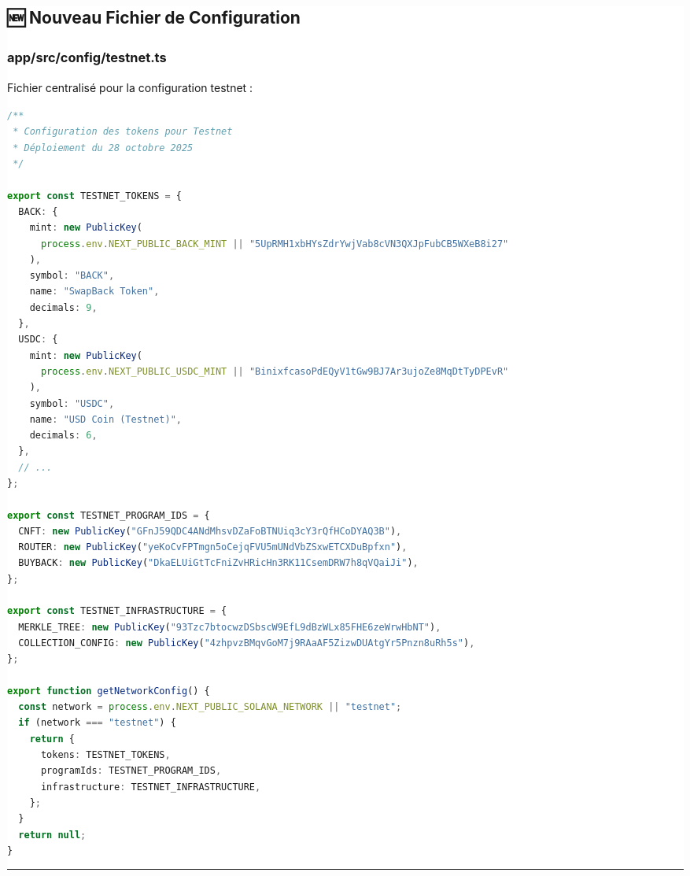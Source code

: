 
## 🆕 Nouveau Fichier de Configuration

### app/src/config/testnet.ts

Fichier centralisé pour la configuration testnet :

```typescript
/**
 * Configuration des tokens pour Testnet
 * Déploiement du 28 octobre 2025
 */

export const TESTNET_TOKENS = {
  BACK: {
    mint: new PublicKey(
      process.env.NEXT_PUBLIC_BACK_MINT || "5UpRMH1xbHYsZdrYwjVab8cVN3QXJpFubCB5WXeB8i27"
    ),
    symbol: "BACK",
    name: "SwapBack Token",
    decimals: 9,
  },
  USDC: {
    mint: new PublicKey(
      process.env.NEXT_PUBLIC_USDC_MINT || "BinixfcasoPdEQyV1tGw9BJ7Ar3ujoZe8MqDtTyDPEvR"
    ),
    symbol: "USDC",
    name: "USD Coin (Testnet)",
    decimals: 6,
  },
  // ...
};

export const TESTNET_PROGRAM_IDS = {
  CNFT: new PublicKey("GFnJ59QDC4ANdMhsvDZaFoBTNUiq3cY3rQfHCoDYAQ3B"),
  ROUTER: new PublicKey("yeKoCvFPTmgn5oCejqFVU5mUNdVbZSxwETCXDuBpfxn"),
  BUYBACK: new PublicKey("DkaELUiGtTcFniZvHRicHn3RK11CsemDRW7h8qVQaiJi"),
};

export const TESTNET_INFRASTRUCTURE = {
  MERKLE_TREE: new PublicKey("93Tzc7btocwzDSbscW9EfL9dBzWLx85FHE6zeWrwHbNT"),
  COLLECTION_CONFIG: new PublicKey("4zhpvzBMqvGoM7j9RAaAF5ZizwDUAtgYr5Pnzn8uRh5s"),
};

export function getNetworkConfig() {
  const network = process.env.NEXT_PUBLIC_SOLANA_NETWORK || "testnet";
  if (network === "testnet") {
    return {
      tokens: TESTNET_TOKENS,
      programIds: TESTNET_PROGRAM_IDS,
      infrastructure: TESTNET_INFRASTRUCTURE,
    };
  }
  return null;
}
```

---